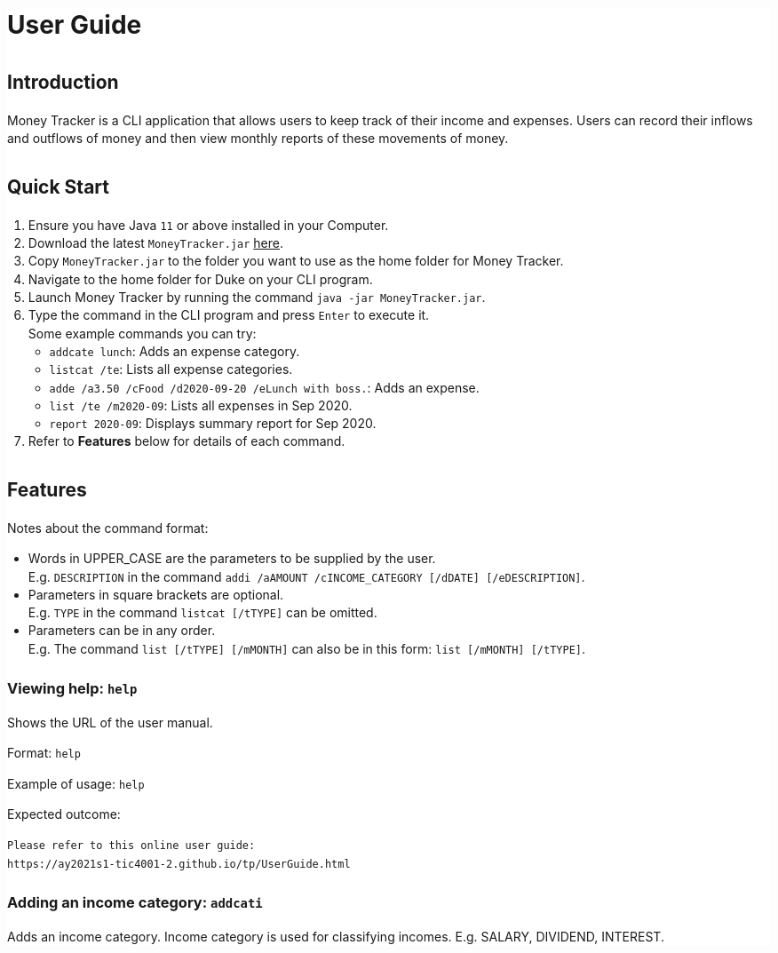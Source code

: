 # User Guide

## Introduction

Money Tracker is a CLI application that allows users to keep track of their income and expenses.
Users can record their inflows and outflows of money and then view monthly reports of these movements of money.

## Quick Start

1. Ensure you have Java `11` or above installed in your Computer.
2. Download the latest `MoneyTracker.jar` [here](https://github.com/AY2021S1-TIC4001-2/tp/releases).
3. Copy `MoneyTracker.jar` to the folder you want to use as the home folder for Money Tracker.
4. Navigate to the home folder for Duke on your CLI program.
5. Launch Money Tracker by running the command `java -jar MoneyTracker.jar`.
6. Type the command in the CLI program and press `Enter` to execute it.
<br>Some example commands you can try:
    - `addcate lunch`: Adds an expense category.
    - `listcat /te`: Lists all expense categories.
    - `adde /a3.50 /cFood /d2020-09-20 /eLunch with boss.`: Adds an expense.
    - `list /te /m2020-09`: Lists all expenses in Sep 2020.
    - `report 2020-09`: Displays summary report for Sep 2020.
7. Refer to **Features** below for details of each command.

## Features 

Notes about the command format:
- Words in UPPER_CASE are the parameters to be supplied by the user.<br />
E.g. `DESCRIPTION` in the command `addi /aAMOUNT /cINCOME_CATEGORY [/dDATE] [/eDESCRIPTION]`.
- Parameters in square brackets are optional.<br />
E.g. `TYPE` in the command `listcat [/tTYPE]` can be omitted.
- Parameters can be in any order.<br />
E.g. The command `list [/tTYPE] [/mMONTH]` can also be in this form: `list [/mMONTH] [/tTYPE]`.

### Viewing help: `help`
Shows the URL of the user manual.

Format: `help`

Example of usage: `help`

Expected outcome:
```
Please refer to this online user guide:
https://ay2021s1-tic4001-2.github.io/tp/UserGuide.html
```

### Adding an income category: `addcati`
Adds an income category. Income category is used for classifying incomes. E.g. SALARY, DIVIDEND, INTEREST.
